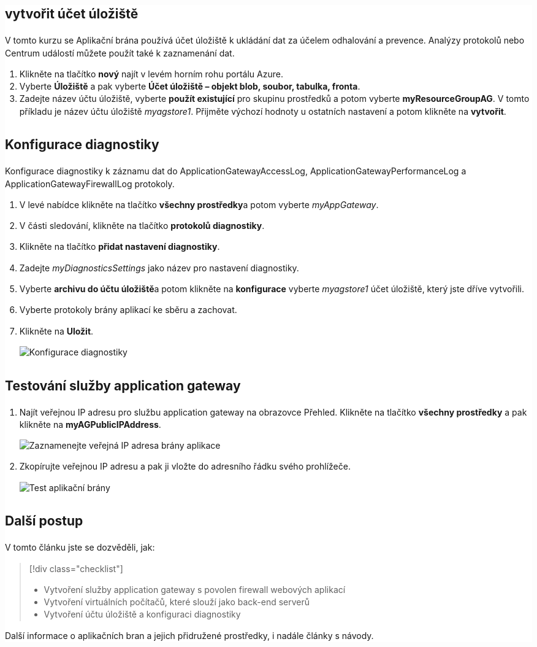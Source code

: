 ## <a name="create-a-storage-account"></a>vytvořit účet úložiště

V tomto kurzu se Aplikační brána používá účet úložiště k ukládání dat za účelem odhalování a prevence. Analýzy protokolů nebo Centrum událostí můžete použít také k zaznamenání dat.

1. Klikněte na tlačítko **nový** najít v levém horním rohu portálu Azure.
2. Vyberte **Úložiště** a pak vyberte **Účet úložiště – objekt blob, soubor, tabulka, fronta**.
3. Zadejte název účtu úložiště, vyberte **použít existující** pro skupinu prostředků a potom vyberte **myResourceGroupAG**. V tomto příkladu je název účtu úložiště *myagstore1*. Přijměte výchozí hodnoty u ostatních nastavení a potom klikněte na **vytvořit**.

## <a name="configure-diagnostics"></a>Konfigurace diagnostiky

Konfigurace diagnostiky k záznamu dat do ApplicationGatewayAccessLog, ApplicationGatewayPerformanceLog a ApplicationGatewayFirewallLog protokoly.

1. V levé nabídce klikněte na tlačítko **všechny prostředky**a potom vyberte *myAppGateway*.
2. V části sledování, klikněte na tlačítko **protokolů diagnostiky**.
3. Klikněte na tlačítko **přidat nastavení diagnostiky**.
4. Zadejte *myDiagnosticsSettings* jako název pro nastavení diagnostiky.
5. Vyberte **archivu do účtu úložiště**a potom klikněte na **konfigurace** vyberte *myagstore1* účet úložiště, který jste dříve vytvořili.
6. Vyberte protokoly brány aplikací ke sběru a zachovat.
7. Klikněte na **Uložit**.

    ![Konfigurace diagnostiky](./media/create-waf-portal/application-gateway-diagnostics.png)

## <a name="test-the-application-gateway"></a>Testování služby application gateway

1. Najít veřejnou IP adresu pro službu application gateway na obrazovce Přehled. Klikněte na tlačítko **všechny prostředky** a pak klikněte na **myAGPublicIPAddress**.

    ![Zaznamenejte veřejná IP adresa brány aplikace](./media/create-waf-portal/application-gateway-record-ag-address.png)

2. Zkopírujte veřejnou IP adresu a pak ji vložte do adresního řádku svého prohlížeče.

    ![Test aplikační brány](./media/create-waf-portal/application-gateway-iistest.png)

## <a name="next-steps"></a>Další postup

V tomto článku jste se dozvěděli, jak:

> [!div class="checklist"]
> * Vytvoření služby application gateway s povolen firewall webových aplikací
> * Vytvoření virtuálních počítačů, které slouží jako back-end serverů
> * Vytvoření účtu úložiště a konfiguraci diagnostiky

Další informace o aplikačních bran a jejich přidružené prostředky, i nadále články s návody.